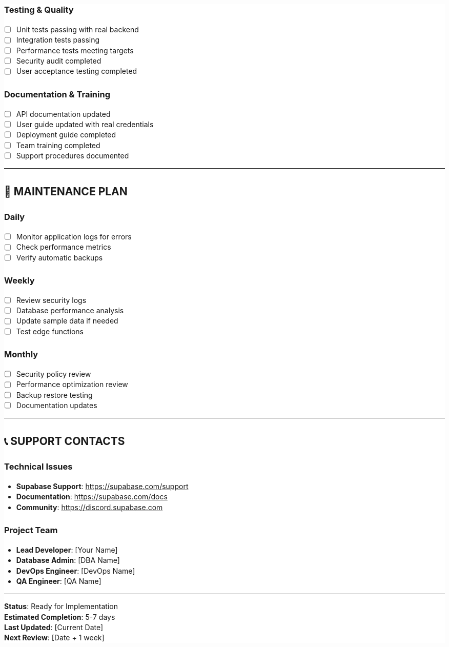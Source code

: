 ### **Testing & Quality**
- [ ] Unit tests passing with real backend
- [ ] Integration tests passing
- [ ] Performance tests meeting targets
- [ ] Security audit completed
- [ ] User acceptance testing completed

### **Documentation & Training**
- [ ] API documentation updated
- [ ] User guide updated with real credentials
- [ ] Deployment guide completed
- [ ] Team training completed
- [ ] Support procedures documented

---

## 🔄 MAINTENANCE PLAN

### **Daily**
- [ ] Monitor application logs for errors
- [ ] Check performance metrics
- [ ] Verify automatic backups

### **Weekly**  
- [ ] Review security logs
- [ ] Database performance analysis
- [ ] Update sample data if needed
- [ ] Test edge functions

### **Monthly**
- [ ] Security policy review
- [ ] Performance optimization review
- [ ] Backup restore testing
- [ ] Documentation updates

---

## 📞 SUPPORT CONTACTS

### **Technical Issues**
- **Supabase Support**: https://supabase.com/support
- **Documentation**: https://supabase.com/docs
- **Community**: https://discord.supabase.com

### **Project Team**
- **Lead Developer**: [Your Name]
- **Database Admin**: [DBA Name]  
- **DevOps Engineer**: [DevOps Name]
- **QA Engineer**: [QA Name]

---

**Status**: Ready for Implementation  
**Estimated Completion**: 5-7 days  
**Last Updated**: [Current Date]  
**Next Review**: [Date + 1 week] 